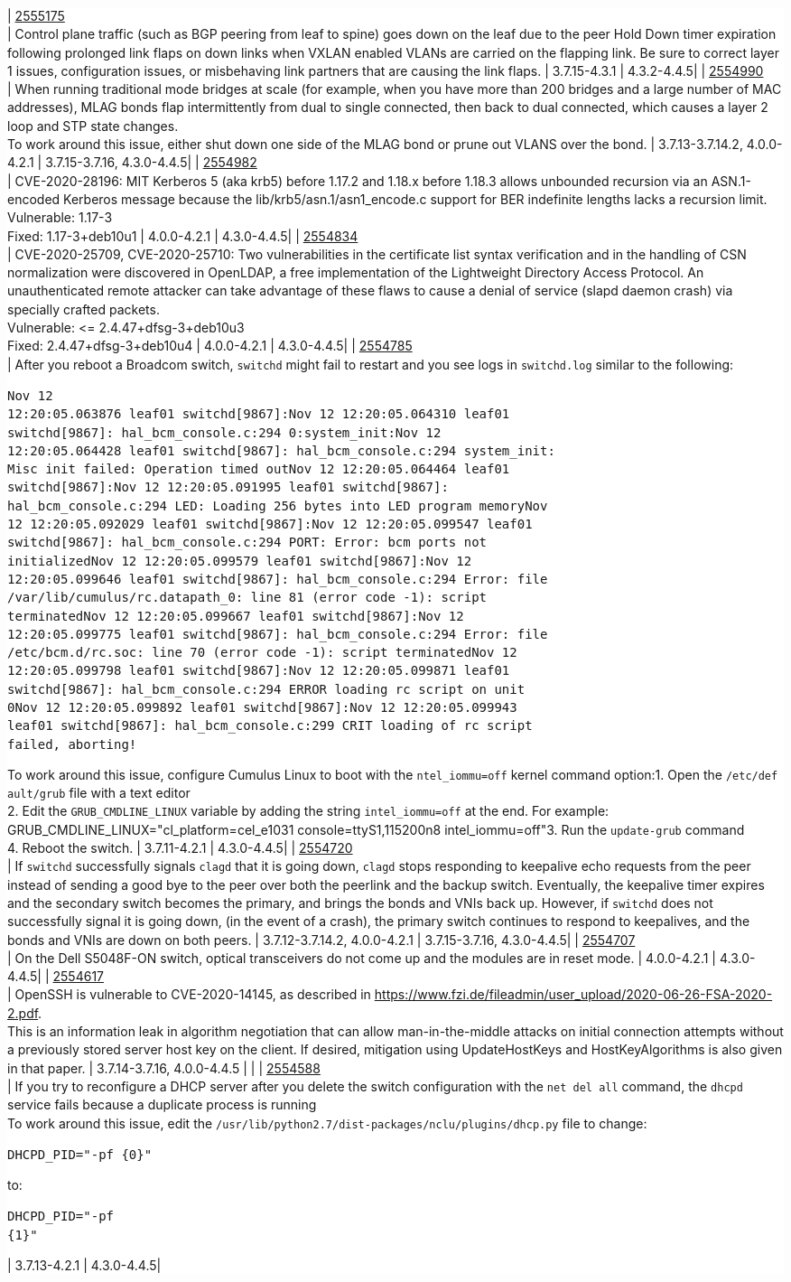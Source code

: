 | <a name="2555175"></a> [2555175](#2555175) <a name="2555175"></a> <br /> | Control plane traffic (such as BGP peering from leaf to spine) goes down on the leaf due to the peer Hold Down timer expiration following prolonged link flaps on down links when VXLAN enabled VLANs are carried on the flapping link. Be sure to correct layer 1 issues, configuration issues, or misbehaving link partners that are causing the link flaps. | 3.7.15-4.3.1 | 4.3.2-4.4.5|
| <a name="2554990"></a> [2554990](#2554990) <a name="2554990"></a> <br /> | When running traditional mode bridges at scale (for example, when you have more than 200 bridges and a large number of MAC addresses), MLAG bonds flap intermittently from dual to single connected, then back to dual connected, which causes a layer 2 loop and STP state changes.<br />To work around this issue, either shut down one side of the MLAG bond or prune out VLANS over the bond. | 3.7.13-3.7.14.2, 4.0.0-4.2.1 | 3.7.15-3.7.16, 4.3.0-4.4.5|
| <a name="2554982"></a> [2554982](#2554982) <a name="2554982"></a> <br /> | CVE-2020-28196: MIT Kerberos 5 (aka krb5) before 1.17.2 and 1.18.x before 1.18.3 allows unbounded recursion via an ASN.1-encoded Kerberos message because the lib/krb5/asn.1/asn1_encode.c support for BER indefinite lengths lacks a recursion limit.<br />Vulnerable: 1.17-3<br />Fixed: 1.17-3+deb10u1 | 4.0.0-4.2.1 | 4.3.0-4.4.5|
| <a name="2554834"></a> [2554834](#2554834) <a name="2554834"></a> <br /> | CVE-2020-25709, CVE-2020-25710: Two vulnerabilities in the certificate list syntax verification and in the handling of CSN normalization were discovered in OpenLDAP, a free implementation of the Lightweight Directory Access Protocol. An unauthenticated remote attacker can take advantage of these flaws to cause a denial of service (slapd daemon crash) via specially crafted packets.<br />Vulnerable: <= 2.4.47+dfsg-3+deb10u3<br />Fixed: 2.4.47+dfsg-3+deb10u4 | 4.0.0-4.2.1 | 4.3.0-4.4.5|
| <a name="2554785"></a> [2554785](#2554785) <a name="2554785"></a> <br /> | After you reboot a Broadcom switch, <code>switchd</code> might fail to restart and you see logs in <code>switchd.log</code> similar to the following:<pre>Nov 12 12:20:05.063876 leaf01 switchd&#91;9867&#93;:Nov 12 12:20:05.064310 leaf01 switchd&#91;9867&#93;: hal_bcm_console.c:294 0:system_init:Nov 12 12:20:05.064428 leaf01 switchd&#91;9867&#93;: hal_bcm_console.c:294 system_init: Misc init failed: Operation timed outNov 12 12:20:05.064464 leaf01 switchd&#91;9867&#93;:Nov 12 12:20:05.091995 leaf01 switchd&#91;9867&#93;: hal_bcm_console.c:294 LED: Loading 256 bytes into LED program memoryNov 12 12:20:05.092029 leaf01 switchd&#91;9867&#93;:Nov 12 12:20:05.099547 leaf01 switchd&#91;9867&#93;: hal_bcm_console.c:294 PORT: Error: bcm ports not initializedNov 12 12:20:05.099579 leaf01 switchd&#91;9867&#93;:Nov 12 12:20:05.099646 leaf01 switchd&#91;9867&#93;: hal_bcm_console.c:294 Error: file /var/lib/cumulus/rc.datapath_0: line 81 (error code -1): script terminatedNov 12 12:20:05.099667 leaf01 switchd&#91;9867&#93;:Nov 12 12:20:05.099775 leaf01 switchd&#91;9867&#93;: hal_bcm_console.c:294 Error: file /etc/bcm.d/rc.soc: line 70 (error code -1): script terminatedNov 12 12:20:05.099798 leaf01 switchd&#91;9867&#93;:Nov 12 12:20:05.099871 leaf01 switchd&#91;9867&#93;: hal_bcm_console.c:294 ERROR loading rc script on unit 0Nov 12 12:20:05.099892 leaf01 switchd&#91;9867&#93;:Nov 12 12:20:05.099943 leaf01 switchd&#91;9867&#93;: hal_bcm_console.c:299 CRIT loading of rc script failed, aborting!</pre>To work around this issue, configure Cumulus Linux to boot with the <code>ntel_iommu=off</code> kernel command option:1. Open the <code>/etc/default/grub</code> file with a text editor<br />2. Edit the <code>GRUB_CMDLINE_LINUX</code> variable by adding the string <code>intel_iommu=off</code> at the end.  For example: GRUB_CMDLINE_LINUX="cl_platform=cel_e1031 console=ttyS1,115200n8 intel_iommu=off"3. Run the <code>update-grub</code> command<br />4. Reboot the switch. | 3.7.11-4.2.1 | 4.3.0-4.4.5|
| <a name="2554720"></a> [2554720](#2554720) <a name="2554720"></a> <br /> | If <code>switchd</code> successfully signals <code>clagd</code> that it is going down, <code>clagd</code> stops responding to keepalive echo requests from the peer instead of sending a good bye to the peer over both the peerlink and the backup switch. Eventually, the keepalive timer expires and the secondary switch becomes the primary, and brings the bonds and VNIs back up. However, if <code>switchd</code> does not successfully signal it is going down, (in the event of a crash), the primary switch continues to respond to keepalives, and the bonds and VNIs are down on both peers.  | 3.7.12-3.7.14.2, 4.0.0-4.2.1 | 3.7.15-3.7.16, 4.3.0-4.4.5|
| <a name="2554707"></a> [2554707](#2554707) <a name="2554707"></a> <br /> | On the Dell S5048F-ON switch, optical transceivers do not come up and the modules are in reset mode. | 4.0.0-4.2.1 | 4.3.0-4.4.5|
| <a name="2554617"></a> [2554617](#2554617) <a name="2554617"></a> <br /> | OpenSSH is vulnerable to CVE-2020-14145, as described in https://www.fzi.de/fileadmin/user_upload/2020-06-26-FSA-2020-2.pdf.  <br />This is an information leak in algorithm negotiation that can allow man-in-the-middle attacks on initial connection attempts without a previously stored server host key on the client. If desired, mitigation using UpdateHostKeys and HostKeyAlgorithms is also given in that paper. | 3.7.14-3.7.16, 4.0.0-4.4.5 | |
| <a name="2554588"></a> [2554588](#2554588) <a name="2554588"></a> <br /> | If you try to reconfigure a DHCP server after you delete the switch configuration with the <code>net del all</code> command, the <code>dhcpd</code> service fails because a duplicate process is running<br />To work around this issue, edit the <code>/usr/lib/python2.7/dist-packages/nclu/plugins/dhcp.py</code> file to change:<pre>DHCPD_PID="-pf {0}" </pre>to:<pre>DHCPD_PID="-pf {1}"</pre> | 3.7.13-4.2.1 | 4.3.0-4.4.5|